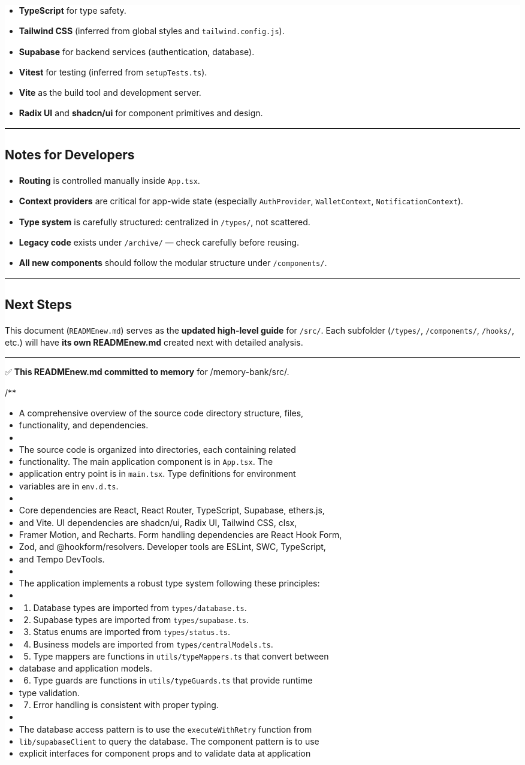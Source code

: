 * **TypeScript** for type safety.

* **Tailwind CSS** (inferred from global styles and `tailwind.config.js`).

* **Supabase** for backend services (authentication, database).

* **Vitest** for testing (inferred from `setupTests.ts`).

* **Vite** as the build tool and development server.

* **Radix UI** and **shadcn/ui** for component primitives and design.

---

## **Notes for Developers**

* **Routing** is controlled manually inside `App.tsx`.

* **Context providers** are critical for app-wide state (especially `AuthProvider`, `WalletContext`, `NotificationContext`).

* **Type system** is carefully structured: centralized in `/types/`, not scattered.

* **Legacy code** exists under `/archive/` — check carefully before reusing.

* **All new components** should follow the modular structure under `/components/`.

---

## **Next Steps**

This document (`READMEnew.md`) serves as the **updated high-level guide** for `/src/`. Each subfolder (`/types/`, `/components/`, `/hooks/`, etc.) will have **its own READMEnew.md** created next with detailed analysis.

---

✅ **This READMEnew.md committed to memory** for /memory-bank/src/.

  /**
   * A comprehensive overview of the source code directory structure, files,
   * functionality, and dependencies.
   *
   * The source code is organized into directories, each containing related
   * functionality. The main application component is in `App.tsx`. The
   * application entry point is in `main.tsx`. Type definitions for environment
   * variables are in `env.d.ts`.
   *
   * Core dependencies are React, React Router, TypeScript, Supabase, ethers.js,
   * and Vite. UI dependencies are shadcn/ui, Radix UI, Tailwind CSS, clsx,
   * Framer Motion, and Recharts. Form handling dependencies are React Hook Form,
   * Zod, and @hookform/resolvers. Developer tools are ESLint, SWC, TypeScript,
   * and Tempo DevTools.
   *
   * The application implements a robust type system following these principles:
   *
   * 1. Database types are imported from `types/database.ts`.
   * 2. Supabase types are imported from `types/supabase.ts`.
   * 3. Status enums are imported from `types/status.ts`.
   * 4. Business models are imported from `types/centralModels.ts`.
   * 5. Type mappers are functions in `utils/typeMappers.ts` that convert between
   *    database and application models.
   * 6. Type guards are functions in `utils/typeGuards.ts` that provide runtime
   *    type validation.
   * 7. Error handling is consistent with proper typing.
   *
   * The database access pattern is to use the `executeWithRetry` function from
   * `lib/supabaseClient` to query the database. The component pattern is to use
   * explicit interfaces for component props and to validate data at application